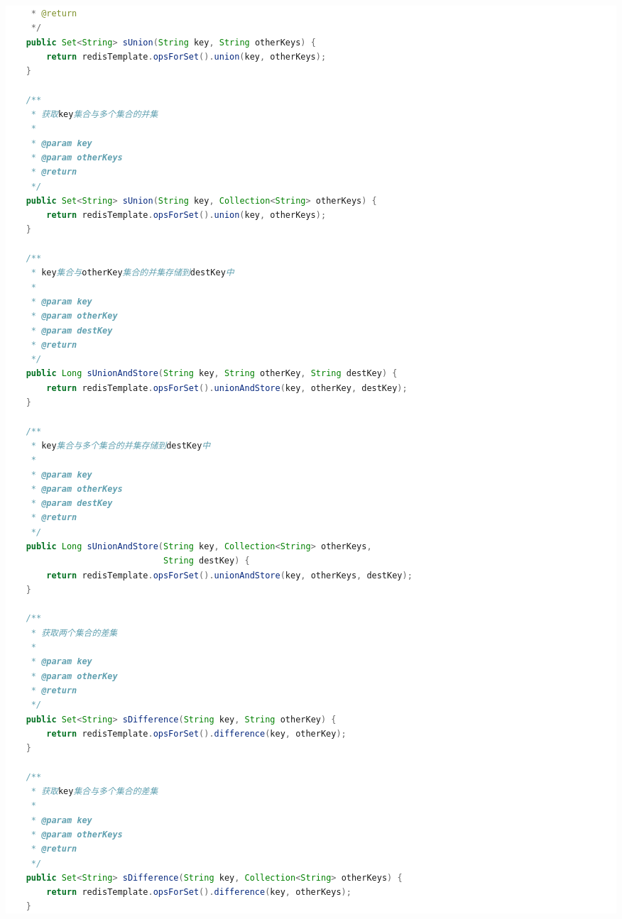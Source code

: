 ```java
     * @return
     */
    public Set<String> sUnion(String key, String otherKeys) {
        return redisTemplate.opsForSet().union(key, otherKeys);
    }

    /**
     * 获取key集合与多个集合的并集
     *
     * @param key
     * @param otherKeys
     * @return
     */
    public Set<String> sUnion(String key, Collection<String> otherKeys) {
        return redisTemplate.opsForSet().union(key, otherKeys);
    }

    /**
     * key集合与otherKey集合的并集存储到destKey中
     *
     * @param key
     * @param otherKey
     * @param destKey
     * @return
     */
    public Long sUnionAndStore(String key, String otherKey, String destKey) {
        return redisTemplate.opsForSet().unionAndStore(key, otherKey, destKey);
    }

    /**
     * key集合与多个集合的并集存储到destKey中
     *
     * @param key
     * @param otherKeys
     * @param destKey
     * @return
     */
    public Long sUnionAndStore(String key, Collection<String> otherKeys,
                               String destKey) {
        return redisTemplate.opsForSet().unionAndStore(key, otherKeys, destKey);
    }

    /**
     * 获取两个集合的差集
     *
     * @param key
     * @param otherKey
     * @return
     */
    public Set<String> sDifference(String key, String otherKey) {
        return redisTemplate.opsForSet().difference(key, otherKey);
    }

    /**
     * 获取key集合与多个集合的差集
     *
     * @param key
     * @param otherKeys
     * @return
     */
    public Set<String> sDifference(String key, Collection<String> otherKeys) {
        return redisTemplate.opsForSet().difference(key, otherKeys);
    }
```